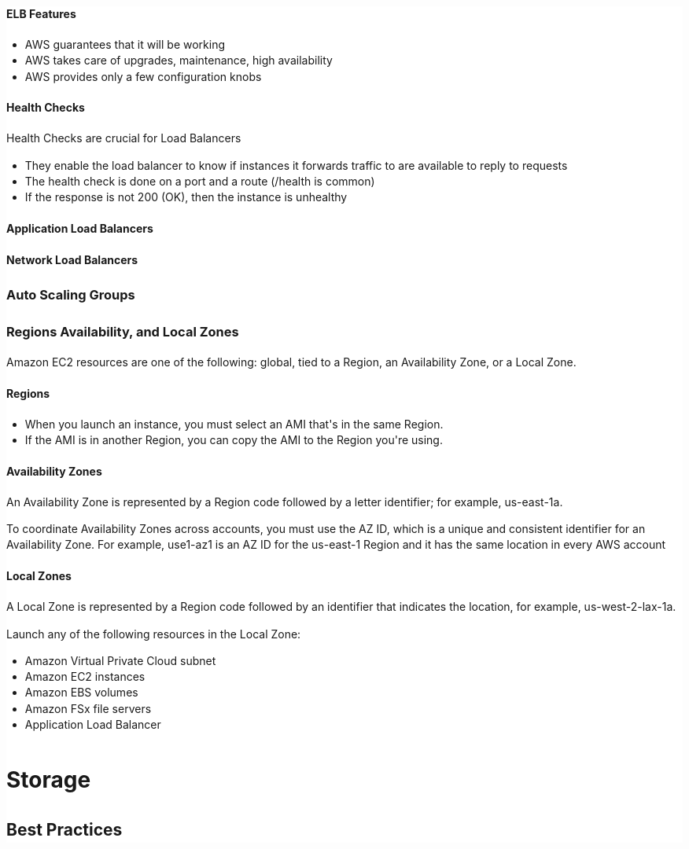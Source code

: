 #### ELB Features
* AWS guarantees that it will be working
* AWS takes care of upgrades, maintenance, high availability
* AWS provides only a few configuration knobs


#### Health Checks

Health Checks are crucial for Load Balancers
* They enable the load balancer to know if instances it forwards traffic to
are available to reply to requests
* The health check is done on a port and a route (/health is common)
* If the response is not 200 (OK), then the instance is unhealthy

#### Application Load Balancers
#### Network Load Balancers

### Auto Scaling Groups

### Regions Availability, and Local Zones

Amazon EC2 resources are one of the following: global, tied to a Region, an Availability Zone, or a Local Zone.

#### Regions
* When you launch an instance, you must select an AMI that's in the same Region.
* If the AMI is in another Region, you can copy the AMI to the Region you're using.

#### Availability Zones
An Availability Zone is represented by a Region code followed by a letter identifier; for example, us-east-1a.

To coordinate Availability Zones across accounts, you must use the AZ ID, which is a unique and consistent identifier for an Availability Zone. For example, use1-az1 is an AZ ID for the us-east-1 Region and it has the same location in every AWS account

#### Local Zones
A Local Zone is represented by a Region code followed by an identifier that indicates the location, for example, us-west-2-lax-1a.


Launch any of the following resources in the Local Zone:

* Amazon Virtual Private Cloud subnet
* Amazon EC2 instances
* Amazon EBS volumes
* Amazon FSx file servers
* Application Load Balancer

# Storage

## Best Practices
